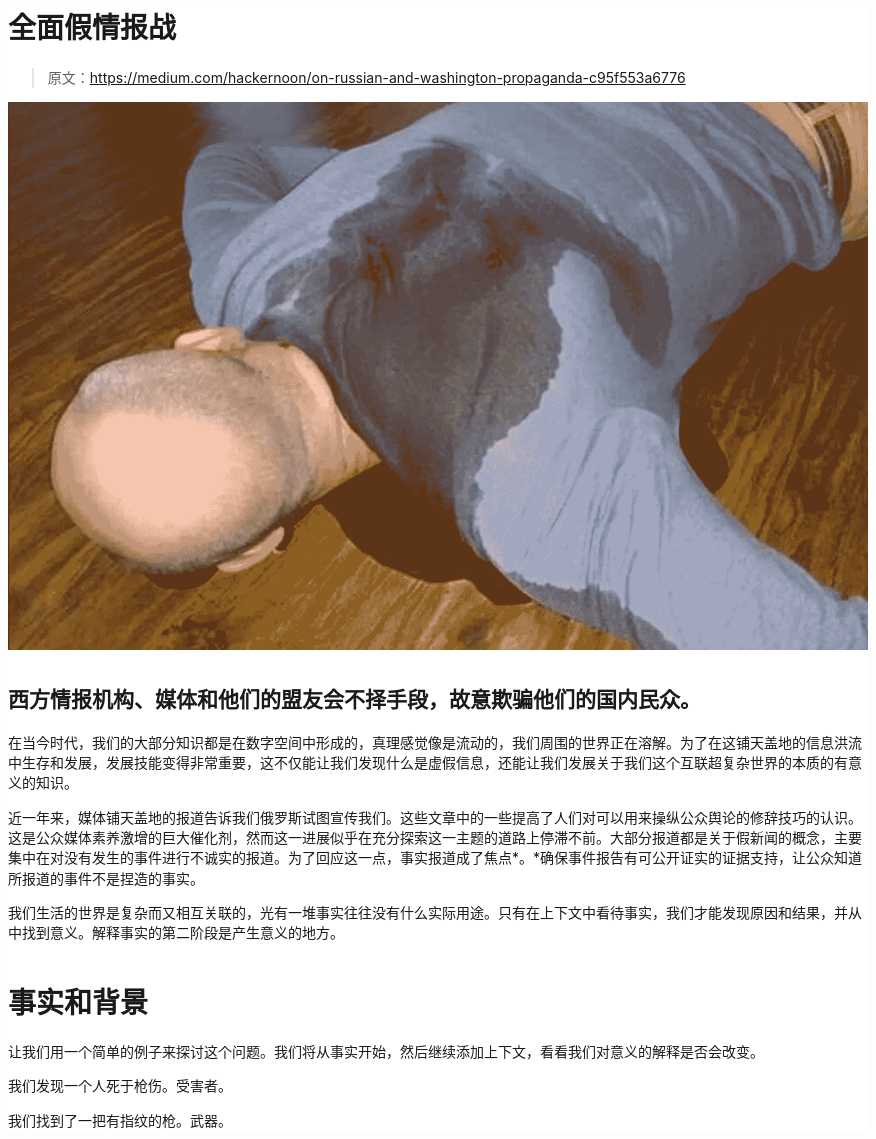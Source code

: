 # 全面假情报战

> 原文：<https://medium.com/hackernoon/on-russian-and-washington-propaganda-c95f553a6776>

![](img/a4aa6c7d7ec460b87e97529f8e9ec6a8.png)

## 西方情报机构、媒体和他们的盟友会不择手段，故意欺骗他们的国内民众。

在当今时代，我们的大部分知识都是在数字空间中形成的，真理感觉像是流动的，我们周围的世界正在溶解。为了在这铺天盖地的信息洪流中生存和发展，发展技能变得非常重要，这不仅能让我们发现什么是虚假信息，还能让我们发展关于我们这个互联超复杂世界的本质的有意义的知识。

近一年来，媒体铺天盖地的报道告诉我们俄罗斯试图宣传我们。这些文章中的一些提高了人们对可以用来操纵公众舆论的修辞技巧的认识。这是公众媒体素养激增的巨大催化剂，然而这一进展似乎在充分探索这一主题的道路上停滞不前。大部分报道都是关于假新闻的概念，主要集中在对没有发生的事件进行不诚实的报道。为了回应这一点，事实报道成了焦点*。*确保事件报告有可公开证实的证据支持，让公众知道所报道的事件不是捏造的事实。

我们生活的世界是复杂而又相互关联的，光有一堆事实往往没有什么实际用途。只有在上下文中看待事实，我们才能发现原因和结果，并从中找到意义。解释事实的第二阶段是产生意义的地方。

# 事实和背景

让我们用一个简单的例子来探讨这个问题。我们将从事实开始，然后继续添加上下文，看看我们对意义的解释是否会改变。

我们发现一个人死于枪伤。受害者。

我们找到了一把有指纹的枪。武器。
